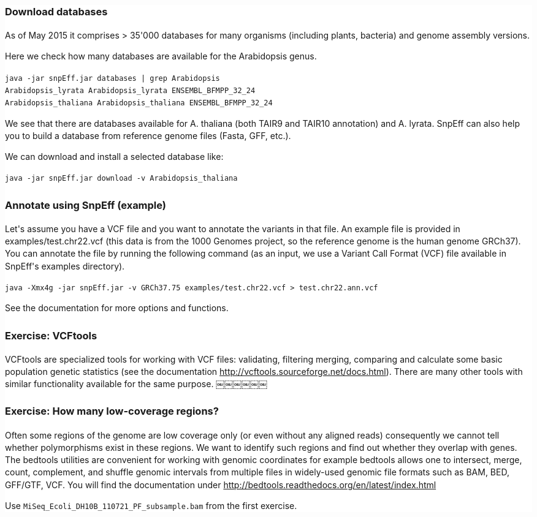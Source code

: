 
### Download databases

As of May 2015 it comprises > 35'000 databases for many organisms (including plants, bacteria) and genome assembly versions.

Here we check how many databases are available for the Arabidopsis genus. 

```
java -jar snpEff.jar databases | grep Arabidopsis
Arabidopsis_lyrata Arabidopsis_lyrata ENSEMBL_BFMPP_32_24
Arabidopsis_thaliana Arabidopsis_thaliana ENSEMBL_BFMPP_32_24
```

We see that there are databases available for A. thaliana (both TAIR9 and TAIR10 annotation) and A. lyrata. 
SnpEff can also help you to build a database from reference genome files (Fasta, GFF, etc.).

We can download and install a selected database like:
```
java -jar snpEff.jar download -v Arabidopsis_thaliana
```

### Annotate using SnpEff (example)

Let's assume you have a VCF file and you want to annotate the variants in that file. An example file is provided in examples/test.chr22.vcf (this data is from the 1000 Genomes project, so the reference genome is the human genome GRCh37).
You can annotate the file by running the following command (as an input, we use a Variant Call Format (VCF) file available in SnpEff's examples directory).

```
java -Xmx4g -jar snpEff.jar -v GRCh37.75 examples/test.chr22.vcf > test.chr22.ann.vcf
```

See the documentation for more options and functions.

### Exercise: VCFtools

VCFtools are specialized tools for working with VCF files: validating, filtering merging, comparing and calculate some basic population genetic statistics (see the documentation http://vcftools.sourceforge.net/docs.html). There are many other tools with similar functionality available for the same purpose.
￼￼￼￼￼￼
### Exercise: How many low-coverage regions?

Often some regions of the genome are low coverage only (or even without any aligned reads) consequently we cannot tell whether polymorphisms exist in these regions. We want to identify such regions and find out whether they overlap with genes.
The bedtools utilities are convenient for working with genomic coordinates for example bedtools allows one to intersect, merge, count, complement, and shuffle genomic intervals from multiple files in widely-used genomic file formats such as BAM, BED, GFF/GTF, VCF. You will find the documentation under http://bedtools.readthedocs.org/en/latest/index.html

Use `MiSeq_Ecoli_DH10B_110721_PF_subsample.bam` from the first exercise.  
